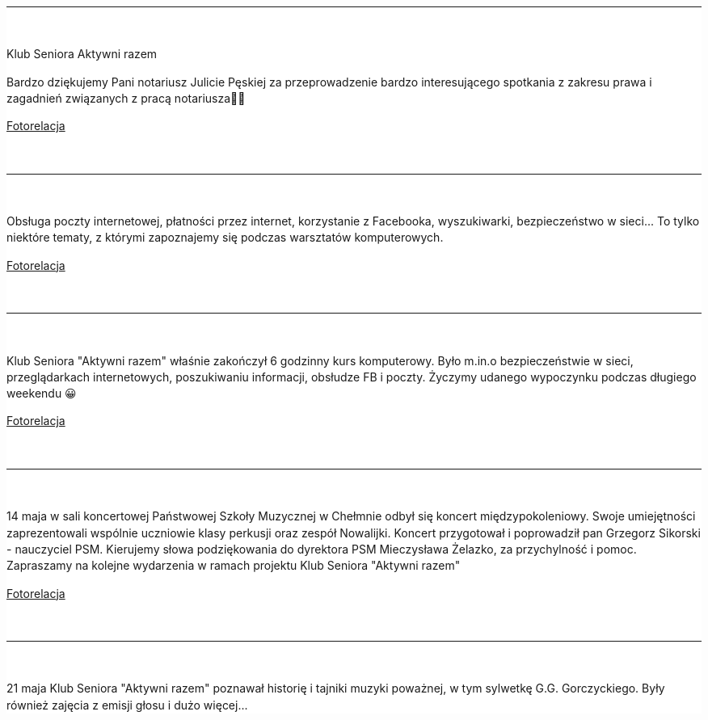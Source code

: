 <hr>

<br>

Klub Seniora Aktywni razem

Bardzo dziękujemy Pani notariusz Julicie Pęskiej za przeprowadzenie bardzo interesującego spotkania z zakresu prawa i zagadnień związanych z pracą notariusza🌷😀

[Fotorelacja](https://www.facebook.com/permalink.php?story_fbid=pfbid0ETjPdsMSb7AbypnYtWxESJti3TXXbPpqDUFMQ9m1ckVHMs7JakSt4reXjgGfffLrl&id=61562433586924)

<br>

<hr>

<br>

Obsługa poczty internetowej, płatności przez internet, korzystanie z Facebooka, wyszukiwarki, bezpieczeństwo w sieci... To tylko niektóre tematy, z którymi zapoznajemy się podczas warsztatów komputerowych.

[Fotorelacja](https://www.facebook.com/permalink.php?story_fbid=pfbid0vEo6pTmYEVnYnTYSCCLKdwts3vqR96eLSZfFKJH8qE4LPC34AGSFQzR3gbFzxQD2l&id=61562433586924)

<br>

<hr>

<br>

Klub Seniora "Aktywni razem" właśnie zakończył 6 godzinny kurs komputerowy. Było m.in.o bezpieczeństwie w sieci, przeglądarkach internetowych, poszukiwaniu informacji, obsłudze FB i poczty. Życzymy udanego wypoczynku podczas długiego weekendu 😀

[Fotorelacja](https://www.facebook.com/permalink.php?story_fbid=pfbid0Z63Bmtq9rhm1omCha8aj5FwFFPva9qbL7g7ypx1qE3s8Ysz6qhPXHdbjJm8n5LHXl&id=61562433586924)

<br>

<hr>

<Br>

14 maja w sali koncertowej Państwowej Szkoły Muzycznej w Chełmnie odbył się koncert międzypokoleniowy. Swoje umiejętności zaprezentowali wspólnie uczniowie klasy perkusji oraz zespół Nowalijki. Koncert przygotował i poprowadził pan Grzegorz Sikorski - nauczyciel PSM. Kierujemy słowa podziękowania do dyrektora PSM Mieczysława Żelazko, za przychylność i pomoc. Zapraszamy na kolejne wydarzenia w ramach projektu Klub Seniora "Aktywni razem"

[Fotorelacja](https://www.facebook.com/permalink.php?story_fbid=pfbid02FQ7nEox9Kkcb8dQiWQtdeYN9KD4yPFzCHh9zq8LFan3dripL3bX8QiqaT9mgmgQcl&id=61562433586924)

<br>

<hr>

<br>

21 maja Klub Seniora "Aktywni razem" poznawał historię i tajniki muzyki poważnej, w tym sylwetkę G.G. Gorczyckiego. Były również zajęcia z emisji głosu i dużo więcej...
